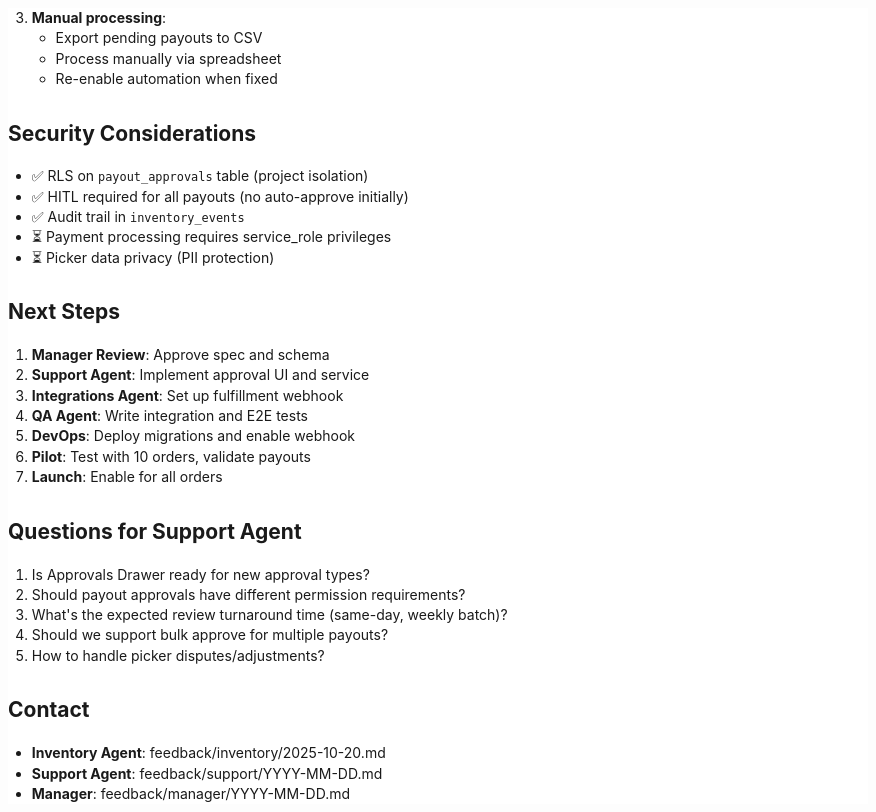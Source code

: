 3. **Manual processing**:
   - Export pending payouts to CSV
   - Process manually via spreadsheet
   - Re-enable automation when fixed

## Security Considerations

- ✅ RLS on `payout_approvals` table (project isolation)
- ✅ HITL required for all payouts (no auto-approve initially)
- ✅ Audit trail in `inventory_events`
- ⏳ Payment processing requires service_role privileges
- ⏳ Picker data privacy (PII protection)

## Next Steps

1. **Manager Review**: Approve spec and schema
2. **Support Agent**: Implement approval UI and service
3. **Integrations Agent**: Set up fulfillment webhook
4. **QA Agent**: Write integration and E2E tests
5. **DevOps**: Deploy migrations and enable webhook
6. **Pilot**: Test with 10 orders, validate payouts
7. **Launch**: Enable for all orders

## Questions for Support Agent

1. Is Approvals Drawer ready for new approval types?
2. Should payout approvals have different permission requirements?
3. What's the expected review turnaround time (same-day, weekly batch)?
4. Should we support bulk approve for multiple payouts?
5. How to handle picker disputes/adjustments?

## Contact

- **Inventory Agent**: feedback/inventory/2025-10-20.md
- **Support Agent**: feedback/support/YYYY-MM-DD.md
- **Manager**: feedback/manager/YYYY-MM-DD.md

